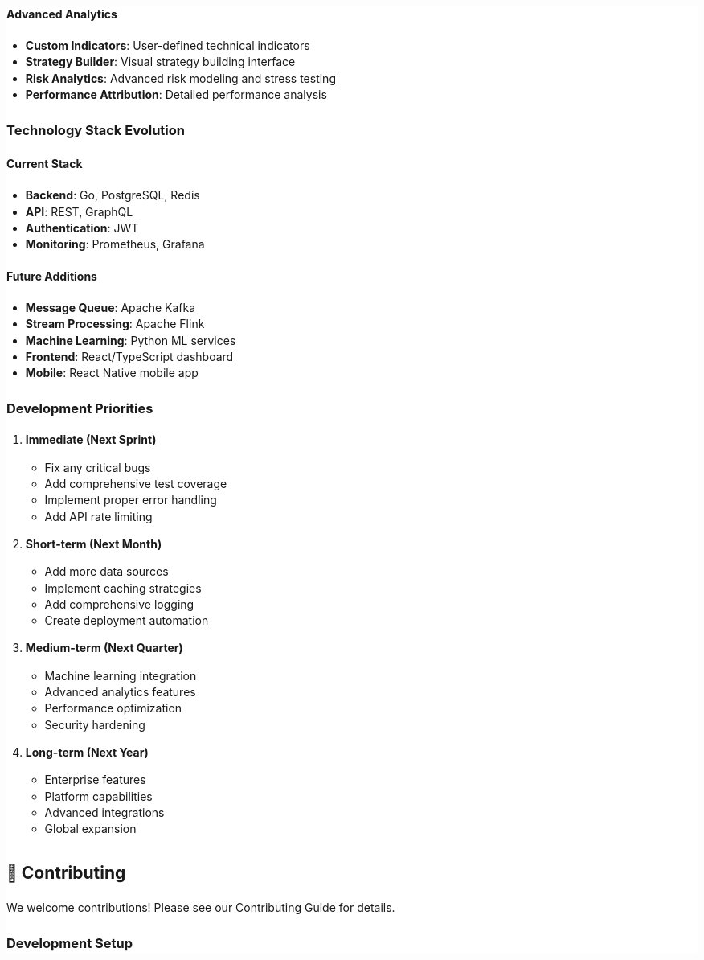 #### Advanced Analytics
- **Custom Indicators**: User-defined technical indicators
- **Strategy Builder**: Visual strategy building interface
- **Risk Analytics**: Advanced risk modeling and stress testing
- **Performance Attribution**: Detailed performance analysis

### Technology Stack Evolution

#### Current Stack
- **Backend**: Go, PostgreSQL, Redis
- **API**: REST, GraphQL
- **Authentication**: JWT
- **Monitoring**: Prometheus, Grafana

#### Future Additions
- **Message Queue**: Apache Kafka
- **Stream Processing**: Apache Flink
- **Machine Learning**: Python ML services
- **Frontend**: React/TypeScript dashboard
- **Mobile**: React Native mobile app

### Development Priorities

1. **Immediate (Next Sprint)**
   - Fix any critical bugs
   - Add comprehensive test coverage
   - Implement proper error handling
   - Add API rate limiting

2. **Short-term (Next Month)**
   - Add more data sources
   - Implement caching strategies
   - Add comprehensive logging
   - Create deployment automation

3. **Medium-term (Next Quarter)**
   - Machine learning integration
   - Advanced analytics features
   - Performance optimization
   - Security hardening

4. **Long-term (Next Year)**
   - Enterprise features
   - Platform capabilities
   - Advanced integrations
   - Global expansion

## 🤝 Contributing

We welcome contributions! Please see our [Contributing Guide](CONTRIBUTING.md) for details.

### Development Setup
